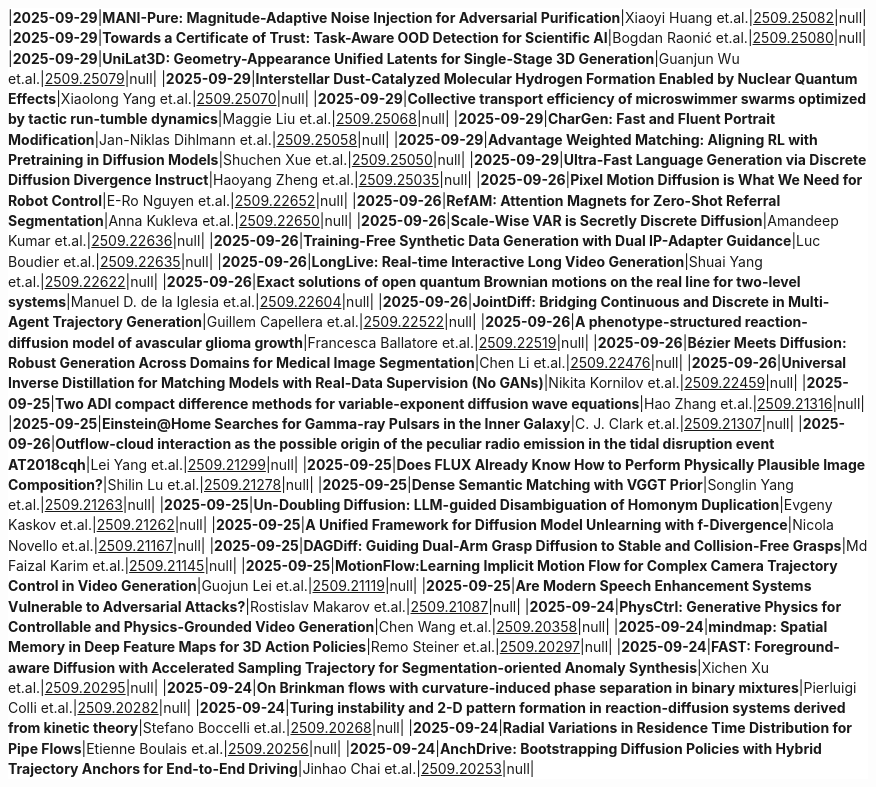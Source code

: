 |**2025-09-29**|**MANI-Pure: Magnitude-Adaptive Noise Injection for Adversarial Purification**|Xiaoyi Huang et.al.|[2509.25082](http://arxiv.org/abs/2509.25082)|null|
|**2025-09-29**|**Towards a Certificate of Trust: Task-Aware OOD Detection for Scientific AI**|Bogdan Raonić et.al.|[2509.25080](http://arxiv.org/abs/2509.25080)|null|
|**2025-09-29**|**UniLat3D: Geometry-Appearance Unified Latents for Single-Stage 3D Generation**|Guanjun Wu et.al.|[2509.25079](http://arxiv.org/abs/2509.25079)|null|
|**2025-09-29**|**Interstellar Dust-Catalyzed Molecular Hydrogen Formation Enabled by Nuclear Quantum Effects**|Xiaolong Yang et.al.|[2509.25070](http://arxiv.org/abs/2509.25070)|null|
|**2025-09-29**|**Collective transport efficiency of microswimmer swarms optimized by tactic run-tumble dynamics**|Maggie Liu et.al.|[2509.25068](http://arxiv.org/abs/2509.25068)|null|
|**2025-09-29**|**CharGen: Fast and Fluent Portrait Modification**|Jan-Niklas Dihlmann et.al.|[2509.25058](http://arxiv.org/abs/2509.25058)|null|
|**2025-09-29**|**Advantage Weighted Matching: Aligning RL with Pretraining in Diffusion Models**|Shuchen Xue et.al.|[2509.25050](http://arxiv.org/abs/2509.25050)|null|
|**2025-09-29**|**Ultra-Fast Language Generation via Discrete Diffusion Divergence Instruct**|Haoyang Zheng et.al.|[2509.25035](http://arxiv.org/abs/2509.25035)|null|
|**2025-09-26**|**Pixel Motion Diffusion is What We Need for Robot Control**|E-Ro Nguyen et.al.|[2509.22652](http://arxiv.org/abs/2509.22652)|null|
|**2025-09-26**|**RefAM: Attention Magnets for Zero-Shot Referral Segmentation**|Anna Kukleva et.al.|[2509.22650](http://arxiv.org/abs/2509.22650)|null|
|**2025-09-26**|**Scale-Wise VAR is Secretly Discrete Diffusion**|Amandeep Kumar et.al.|[2509.22636](http://arxiv.org/abs/2509.22636)|null|
|**2025-09-26**|**Training-Free Synthetic Data Generation with Dual IP-Adapter Guidance**|Luc Boudier et.al.|[2509.22635](http://arxiv.org/abs/2509.22635)|null|
|**2025-09-26**|**LongLive: Real-time Interactive Long Video Generation**|Shuai Yang et.al.|[2509.22622](http://arxiv.org/abs/2509.22622)|null|
|**2025-09-26**|**Exact solutions of open quantum Brownian motions on the real line for two-level systems**|Manuel D. de la Iglesia et.al.|[2509.22604](http://arxiv.org/abs/2509.22604)|null|
|**2025-09-26**|**JointDiff: Bridging Continuous and Discrete in Multi-Agent Trajectory Generation**|Guillem Capellera et.al.|[2509.22522](http://arxiv.org/abs/2509.22522)|null|
|**2025-09-26**|**A phenotype-structured reaction-diffusion model of avascular glioma growth**|Francesca Ballatore et.al.|[2509.22519](http://arxiv.org/abs/2509.22519)|null|
|**2025-09-26**|**Bézier Meets Diffusion: Robust Generation Across Domains for Medical Image Segmentation**|Chen Li et.al.|[2509.22476](http://arxiv.org/abs/2509.22476)|null|
|**2025-09-26**|**Universal Inverse Distillation for Matching Models with Real-Data Supervision (No GANs)**|Nikita Kornilov et.al.|[2509.22459](http://arxiv.org/abs/2509.22459)|null|
|**2025-09-25**|**Two ADI compact difference methods for variable-exponent diffusion wave equations**|Hao Zhang et.al.|[2509.21316](http://arxiv.org/abs/2509.21316)|null|
|**2025-09-25**|**Einstein@Home Searches for Gamma-ray Pulsars in the Inner Galaxy**|C. J. Clark et.al.|[2509.21307](http://arxiv.org/abs/2509.21307)|null|
|**2025-09-26**|**Outflow-cloud interaction as the possible origin of the peculiar radio emission in the tidal disruption event AT2018cqh**|Lei Yang et.al.|[2509.21299](http://arxiv.org/abs/2509.21299)|null|
|**2025-09-25**|**Does FLUX Already Know How to Perform Physically Plausible Image Composition?**|Shilin Lu et.al.|[2509.21278](http://arxiv.org/abs/2509.21278)|null|
|**2025-09-25**|**Dense Semantic Matching with VGGT Prior**|Songlin Yang et.al.|[2509.21263](http://arxiv.org/abs/2509.21263)|null|
|**2025-09-25**|**Un-Doubling Diffusion: LLM-guided Disambiguation of Homonym Duplication**|Evgeny Kaskov et.al.|[2509.21262](http://arxiv.org/abs/2509.21262)|null|
|**2025-09-25**|**A Unified Framework for Diffusion Model Unlearning with f-Divergence**|Nicola Novello et.al.|[2509.21167](http://arxiv.org/abs/2509.21167)|null|
|**2025-09-25**|**DAGDiff: Guiding Dual-Arm Grasp Diffusion to Stable and Collision-Free Grasps**|Md Faizal Karim et.al.|[2509.21145](http://arxiv.org/abs/2509.21145)|null|
|**2025-09-25**|**MotionFlow:Learning Implicit Motion Flow for Complex Camera Trajectory Control in Video Generation**|Guojun Lei et.al.|[2509.21119](http://arxiv.org/abs/2509.21119)|null|
|**2025-09-25**|**Are Modern Speech Enhancement Systems Vulnerable to Adversarial Attacks?**|Rostislav Makarov et.al.|[2509.21087](http://arxiv.org/abs/2509.21087)|null|
|**2025-09-24**|**PhysCtrl: Generative Physics for Controllable and Physics-Grounded Video Generation**|Chen Wang et.al.|[2509.20358](http://arxiv.org/abs/2509.20358)|null|
|**2025-09-24**|**mindmap: Spatial Memory in Deep Feature Maps for 3D Action Policies**|Remo Steiner et.al.|[2509.20297](http://arxiv.org/abs/2509.20297)|null|
|**2025-09-24**|**FAST: Foreground-aware Diffusion with Accelerated Sampling Trajectory for Segmentation-oriented Anomaly Synthesis**|Xichen Xu et.al.|[2509.20295](http://arxiv.org/abs/2509.20295)|null|
|**2025-09-24**|**On Brinkman flows with curvature-induced phase separation in binary mixtures**|Pierluigi Colli et.al.|[2509.20282](http://arxiv.org/abs/2509.20282)|null|
|**2025-09-24**|**Turing instability and 2-D pattern formation in reaction-diffusion systems derived from kinetic theory**|Stefano Boccelli et.al.|[2509.20268](http://arxiv.org/abs/2509.20268)|null|
|**2025-09-24**|**Radial Variations in Residence Time Distribution for Pipe Flows**|Etienne Boulais et.al.|[2509.20256](http://arxiv.org/abs/2509.20256)|null|
|**2025-09-24**|**AnchDrive: Bootstrapping Diffusion Policies with Hybrid Trajectory Anchors for End-to-End Driving**|Jinhao Chai et.al.|[2509.20253](http://arxiv.org/abs/2509.20253)|null|